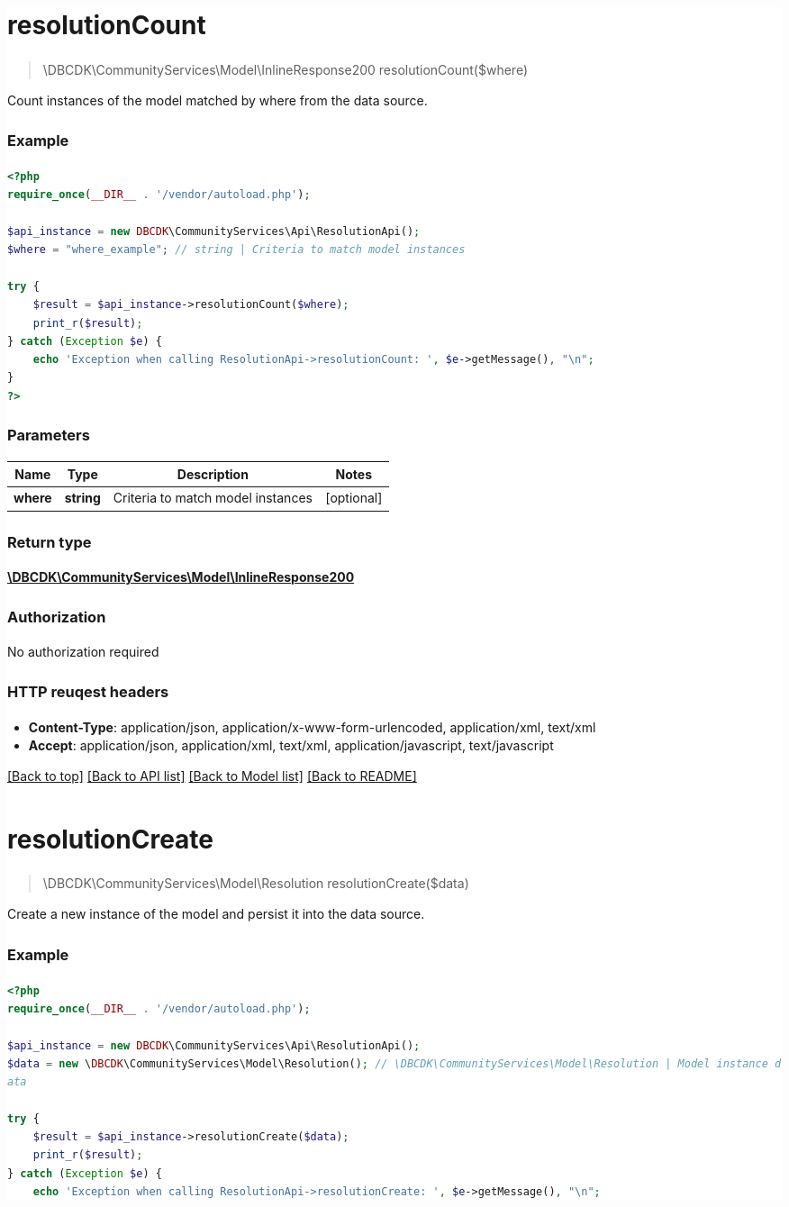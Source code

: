 # **resolutionCount**
> \DBCDK\CommunityServices\Model\InlineResponse200 resolutionCount($where)

Count instances of the model matched by where from the data source.

### Example 
```php
<?php
require_once(__DIR__ . '/vendor/autoload.php');

$api_instance = new DBCDK\CommunityServices\Api\ResolutionApi();
$where = "where_example"; // string | Criteria to match model instances

try { 
    $result = $api_instance->resolutionCount($where);
    print_r($result);
} catch (Exception $e) {
    echo 'Exception when calling ResolutionApi->resolutionCount: ', $e->getMessage(), "\n";
}
?>
```

### Parameters

Name | Type | Description  | Notes
------------- | ------------- | ------------- | -------------
 **where** | **string**| Criteria to match model instances | [optional] 

### Return type

[**\DBCDK\CommunityServices\Model\InlineResponse200**](InlineResponse200.md)

### Authorization

No authorization required

### HTTP reuqest headers

 - **Content-Type**: application/json, application/x-www-form-urlencoded, application/xml, text/xml
 - **Accept**: application/json, application/xml, text/xml, application/javascript, text/javascript

[[Back to top]](#) [[Back to API list]](../README.md#documentation-for-api-endpoints) [[Back to Model list]](../README.md#documentation-for-models) [[Back to README]](../README.md)

# **resolutionCreate**
> \DBCDK\CommunityServices\Model\Resolution resolutionCreate($data)

Create a new instance of the model and persist it into the data source.

### Example 
```php
<?php
require_once(__DIR__ . '/vendor/autoload.php');

$api_instance = new DBCDK\CommunityServices\Api\ResolutionApi();
$data = new \DBCDK\CommunityServices\Model\Resolution(); // \DBCDK\CommunityServices\Model\Resolution | Model instance data

try { 
    $result = $api_instance->resolutionCreate($data);
    print_r($result);
} catch (Exception $e) {
    echo 'Exception when calling ResolutionApi->resolutionCreate: ', $e->getMessage(), "\n";
```